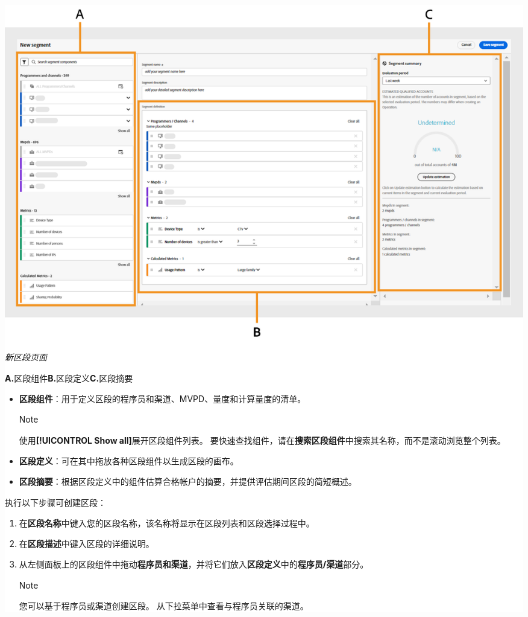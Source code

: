 ![新区段页面](assets/new-segment-dialog.png)

*新区段页面*

**A.**&#x200B;区段组件&#x200B;**B.**&#x200B;区段定义&#x200B;**C.**&#x200B;区段摘要

* **区段组件**：用于定义区段的程序员和渠道、MVPD、量度和计算量度的清单。

  >[!NOTE]
  >
  >使用&#x200B;**[!UICONTROL Show all]**&#x200B;展开区段组件列表。 要快速查找组件，请在&#x200B;**搜索区段组件**&#x200B;中搜索其名称，而不是滚动浏览整个列表。

* **区段定义**：可在其中拖放各种区段组件以生成区段的画布。

* **区段摘要**：根据区段定义中的组件估算合格帐户的摘要，并提供评估期间区段的简短概述。

执行以下步骤可创建区段：

1. 在&#x200B;**区段名称**&#x200B;中键入您的区段名称，该名称将显示在区段列表和区段选择过程中。
1. 在&#x200B;**区段描述**&#x200B;中键入区段的详细说明。
1. 从左侧面板上的区段组件中拖动&#x200B;**程序员和渠道**，并将它们放入&#x200B;**区段定义**&#x200B;中的&#x200B;**程序员/渠道**&#x200B;部分。

   >[!NOTE]
   >
   >您可以基于程序员或渠道创建区段。 从下拉菜单中查看与程序员关联的渠道。
